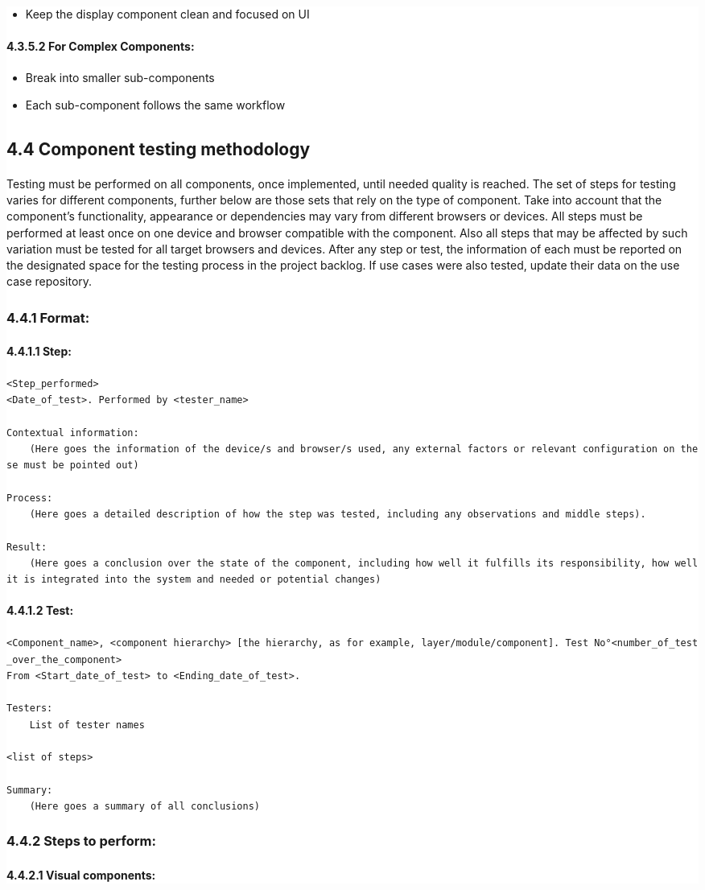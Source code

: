 - Keep the display component clean and focused on UI

#### 4.3.5.2 For Complex Components:

- Break into smaller sub-components

- Each sub-component follows the same workflow

   
## 4.4 Component testing methodology

Testing must be performed on all components, once implemented, until needed quality is reached. The set of steps for testing varies for different components, further below are those sets that rely on the type of component.
Take into account that the component’s functionality, appearance or dependencies may vary from different browsers or devices. All steps must be performed at least once on one device and browser compatible with the component. Also all steps that may be affected by such variation must be tested for all target browsers and devices.
After any step or test, the information of each must be reported on the designated space for the testing process in the project backlog. If use cases were also tested, update their data on the use case repository.

### 4.4.1 Format:
#### 4.4.1.1 Step:
	<Step_performed>
	<Date_of_test>. Performed by <tester_name>
    
	Contextual information:
		(Here goes the information of the device/s and browser/s used, any external factors or relevant configuration on these must be pointed out)
        
	Process:
		(Here goes a detailed description of how the step was tested, including any observations and middle steps).
        
	Result:
		(Here goes a conclusion over the state of the component, including how well it fulfills its responsibility, how well it is integrated into the system and needed or potential changes)

#### 4.4.1.2 Test:
    <Component_name>, <component hierarchy> [the hierarchy, as for example, layer/module/component]. Test No°<number_of_test_over_the_component>
    From <Start_date_of_test> to <Ending_date_of_test>.
    
    Testers:
        List of tester names

	<list of steps>

	Summary:
		(Here goes a summary of all conclusions)

### 4.4.2 Steps to perform:
#### 4.4.2.1 Visual components:
